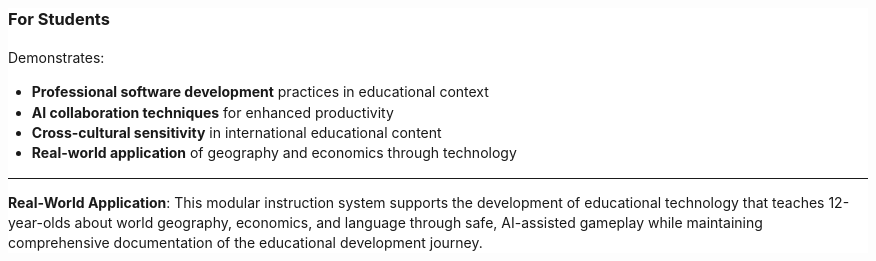 ### For Students

Demonstrates:
- **Professional software development** practices in educational context
- **AI collaboration techniques** for enhanced productivity
- **Cross-cultural sensitivity** in international educational content
- **Real-world application** of geography and economics through technology

---

**Real-World Application**: This modular instruction system supports the development of educational technology that teaches 12-year-olds about world geography, economics, and language through safe, AI-assisted gameplay while maintaining comprehensive documentation of the educational development journey.